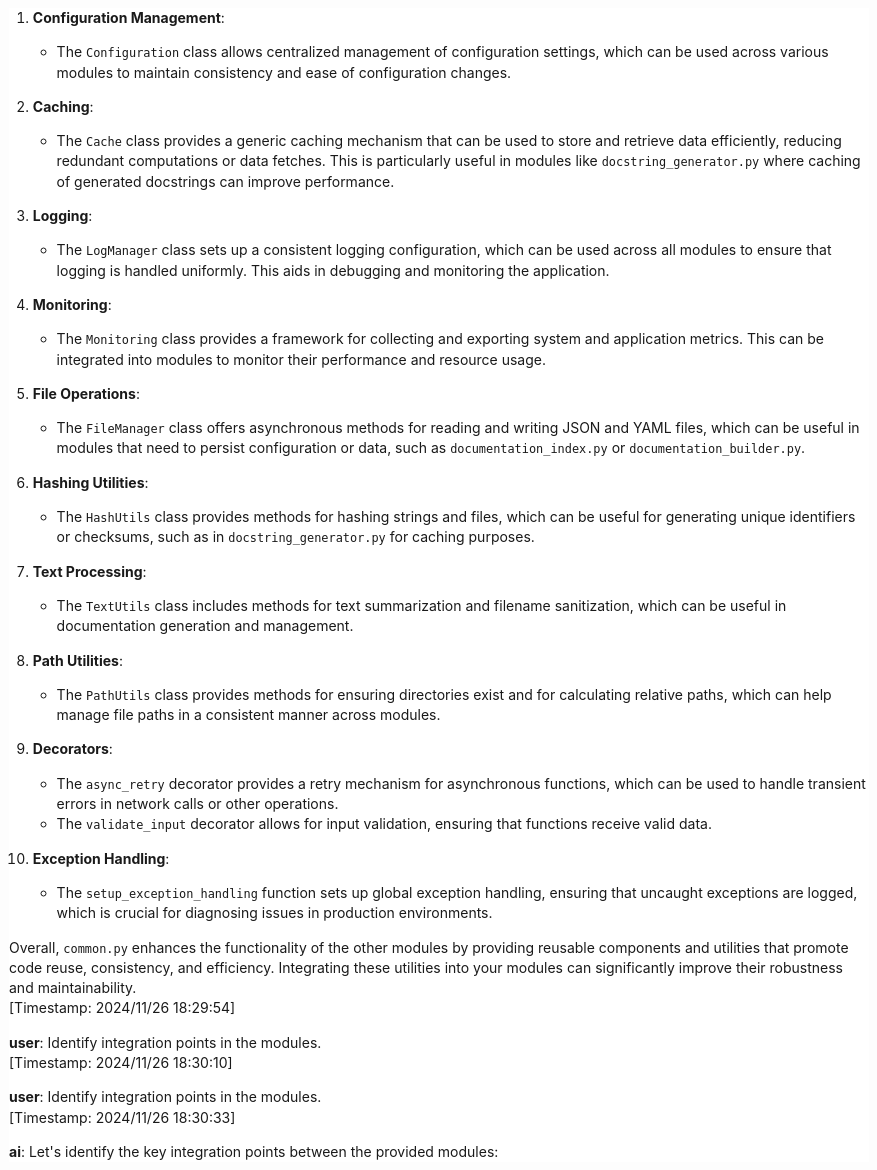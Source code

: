 1. **Configuration Management**:
   - The `Configuration` class allows centralized management of configuration settings, which can be used across various modules to maintain consistency and ease of configuration changes.

2. **Caching**:
   - The `Cache` class provides a generic caching mechanism that can be used to store and retrieve data efficiently, reducing redundant computations or data fetches. This is particularly useful in modules like `docstring_generator.py` where caching of generated docstrings can improve performance.

3. **Logging**:
   - The `LogManager` class sets up a consistent logging configuration, which can be used across all modules to ensure that logging is handled uniformly. This aids in debugging and monitoring the application.

4. **Monitoring**:
   - The `Monitoring` class provides a framework for collecting and exporting system and application metrics. This can be integrated into modules to monitor their performance and resource usage.

5. **File Operations**:
   - The `FileManager` class offers asynchronous methods for reading and writing JSON and YAML files, which can be useful in modules that need to persist configuration or data, such as `documentation_index.py` or `documentation_builder.py`.

6. **Hashing Utilities**:
   - The `HashUtils` class provides methods for hashing strings and files, which can be useful for generating unique identifiers or checksums, such as in `docstring_generator.py` for caching purposes.

7. **Text Processing**:
   - The `TextUtils` class includes methods for text summarization and filename sanitization, which can be useful in documentation generation and management.

8. **Path Utilities**:
   - The `PathUtils` class provides methods for ensuring directories exist and for calculating relative paths, which can help manage file paths in a consistent manner across modules.

9. **Decorators**:
   - The `async_retry` decorator provides a retry mechanism for asynchronous functions, which can be used to handle transient errors in network calls or other operations.
   - The `validate_input` decorator allows for input validation, ensuring that functions receive valid data.

10. **Exception Handling**:
    - The `setup_exception_handling` function sets up global exception handling, ensuring that uncaught exceptions are logged, which is crucial for diagnosing issues in production environments.

Overall, `common.py` enhances the functionality of the other modules by providing reusable components and utilities that promote code reuse, consistency, and efficiency. Integrating these utilities into your modules can significantly improve their robustness and maintainability.  
[Timestamp: 2024/11/26 18:29:54]

**user**: Identify integration points in the modules.  
[Timestamp: 2024/11/26 18:30:10]

**user**: Identify integration points in the modules.  
[Timestamp: 2024/11/26 18:30:33]

**ai**: Let's identify the key integration points between the provided modules:

